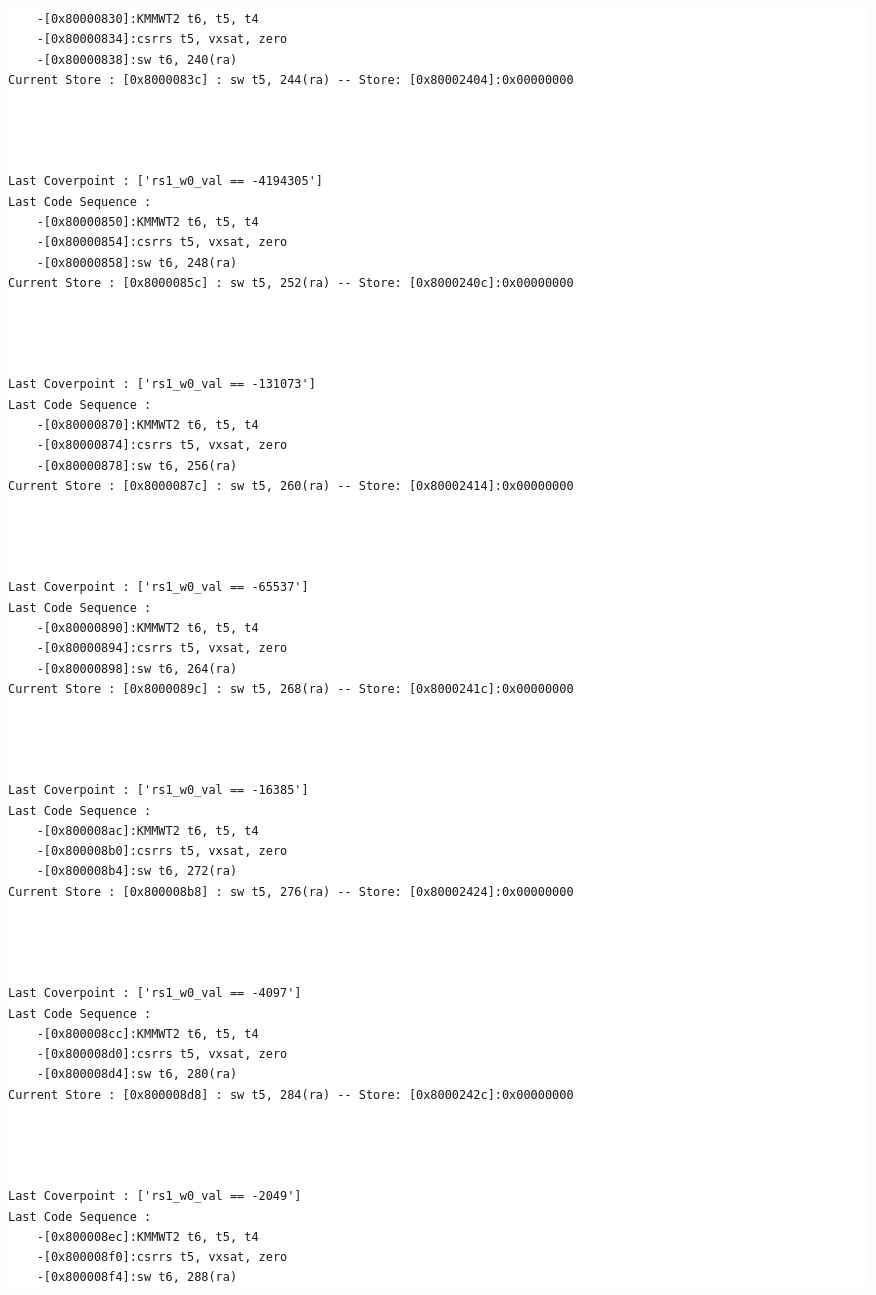 ```
	-[0x80000830]:KMMWT2 t6, t5, t4
	-[0x80000834]:csrrs t5, vxsat, zero
	-[0x80000838]:sw t6, 240(ra)
Current Store : [0x8000083c] : sw t5, 244(ra) -- Store: [0x80002404]:0x00000000




Last Coverpoint : ['rs1_w0_val == -4194305']
Last Code Sequence : 
	-[0x80000850]:KMMWT2 t6, t5, t4
	-[0x80000854]:csrrs t5, vxsat, zero
	-[0x80000858]:sw t6, 248(ra)
Current Store : [0x8000085c] : sw t5, 252(ra) -- Store: [0x8000240c]:0x00000000




Last Coverpoint : ['rs1_w0_val == -131073']
Last Code Sequence : 
	-[0x80000870]:KMMWT2 t6, t5, t4
	-[0x80000874]:csrrs t5, vxsat, zero
	-[0x80000878]:sw t6, 256(ra)
Current Store : [0x8000087c] : sw t5, 260(ra) -- Store: [0x80002414]:0x00000000




Last Coverpoint : ['rs1_w0_val == -65537']
Last Code Sequence : 
	-[0x80000890]:KMMWT2 t6, t5, t4
	-[0x80000894]:csrrs t5, vxsat, zero
	-[0x80000898]:sw t6, 264(ra)
Current Store : [0x8000089c] : sw t5, 268(ra) -- Store: [0x8000241c]:0x00000000




Last Coverpoint : ['rs1_w0_val == -16385']
Last Code Sequence : 
	-[0x800008ac]:KMMWT2 t6, t5, t4
	-[0x800008b0]:csrrs t5, vxsat, zero
	-[0x800008b4]:sw t6, 272(ra)
Current Store : [0x800008b8] : sw t5, 276(ra) -- Store: [0x80002424]:0x00000000




Last Coverpoint : ['rs1_w0_val == -4097']
Last Code Sequence : 
	-[0x800008cc]:KMMWT2 t6, t5, t4
	-[0x800008d0]:csrrs t5, vxsat, zero
	-[0x800008d4]:sw t6, 280(ra)
Current Store : [0x800008d8] : sw t5, 284(ra) -- Store: [0x8000242c]:0x00000000




Last Coverpoint : ['rs1_w0_val == -2049']
Last Code Sequence : 
	-[0x800008ec]:KMMWT2 t6, t5, t4
	-[0x800008f0]:csrrs t5, vxsat, zero
	-[0x800008f4]:sw t6, 288(ra)
```